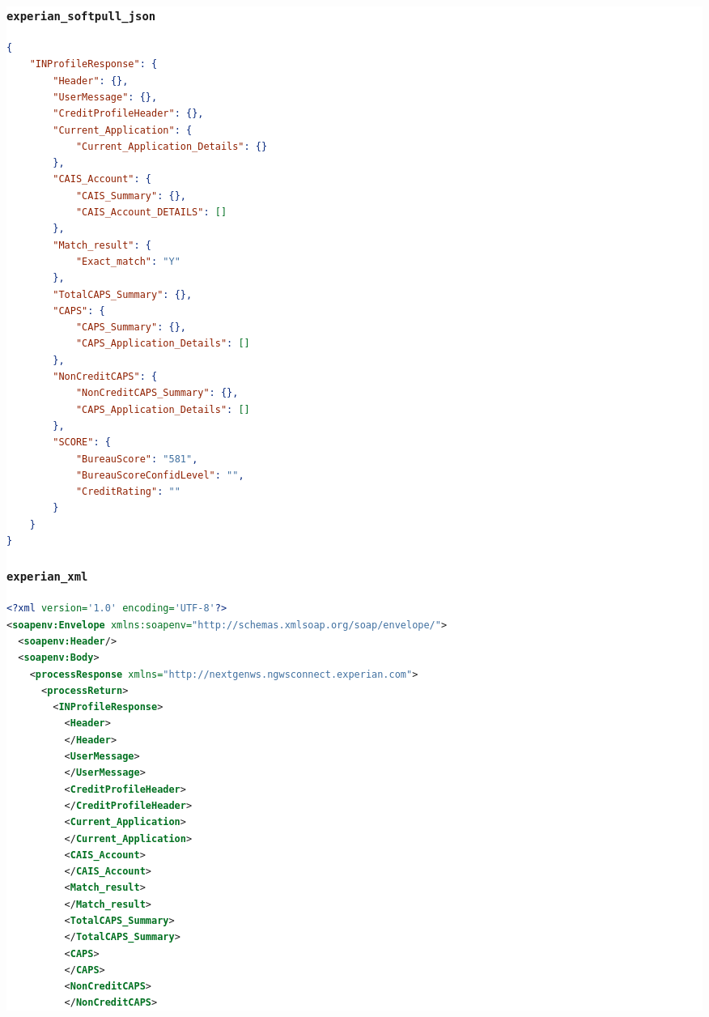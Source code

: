 ### `experian_softpull_json`

```json
{
    "INProfileResponse": {
        "Header": {},
        "UserMessage": {},
        "CreditProfileHeader": {},
        "Current_Application": {
            "Current_Application_Details": {}
        },
        "CAIS_Account": {
            "CAIS_Summary": {},
            "CAIS_Account_DETAILS": []
        },
        "Match_result": {
            "Exact_match": "Y"
        },
        "TotalCAPS_Summary": {},
        "CAPS": {
            "CAPS_Summary": {},
            "CAPS_Application_Details": []
        },
        "NonCreditCAPS": {
            "NonCreditCAPS_Summary": {},
            "CAPS_Application_Details": []
        },
        "SCORE": {
            "BureauScore": "581",
            "BureauScoreConfidLevel": "",
            "CreditRating": ""
        }
    }
}
```

### `experian_xml`

```xml
<?xml version='1.0' encoding='UTF-8'?>
<soapenv:Envelope xmlns:soapenv="http://schemas.xmlsoap.org/soap/envelope/">
  <soapenv:Header/>
  <soapenv:Body>
    <processResponse xmlns="http://nextgenws.ngwsconnect.experian.com">
      <processReturn>
        <INProfileResponse>
          <Header>
          </Header>
          <UserMessage>
          </UserMessage>
          <CreditProfileHeader>
          </CreditProfileHeader>
          <Current_Application>
          </Current_Application>
          <CAIS_Account>
          </CAIS_Account>
          <Match_result>
          </Match_result>
          <TotalCAPS_Summary>
          </TotalCAPS_Summary>
          <CAPS>
          </CAPS>
          <NonCreditCAPS>
          </NonCreditCAPS>
```